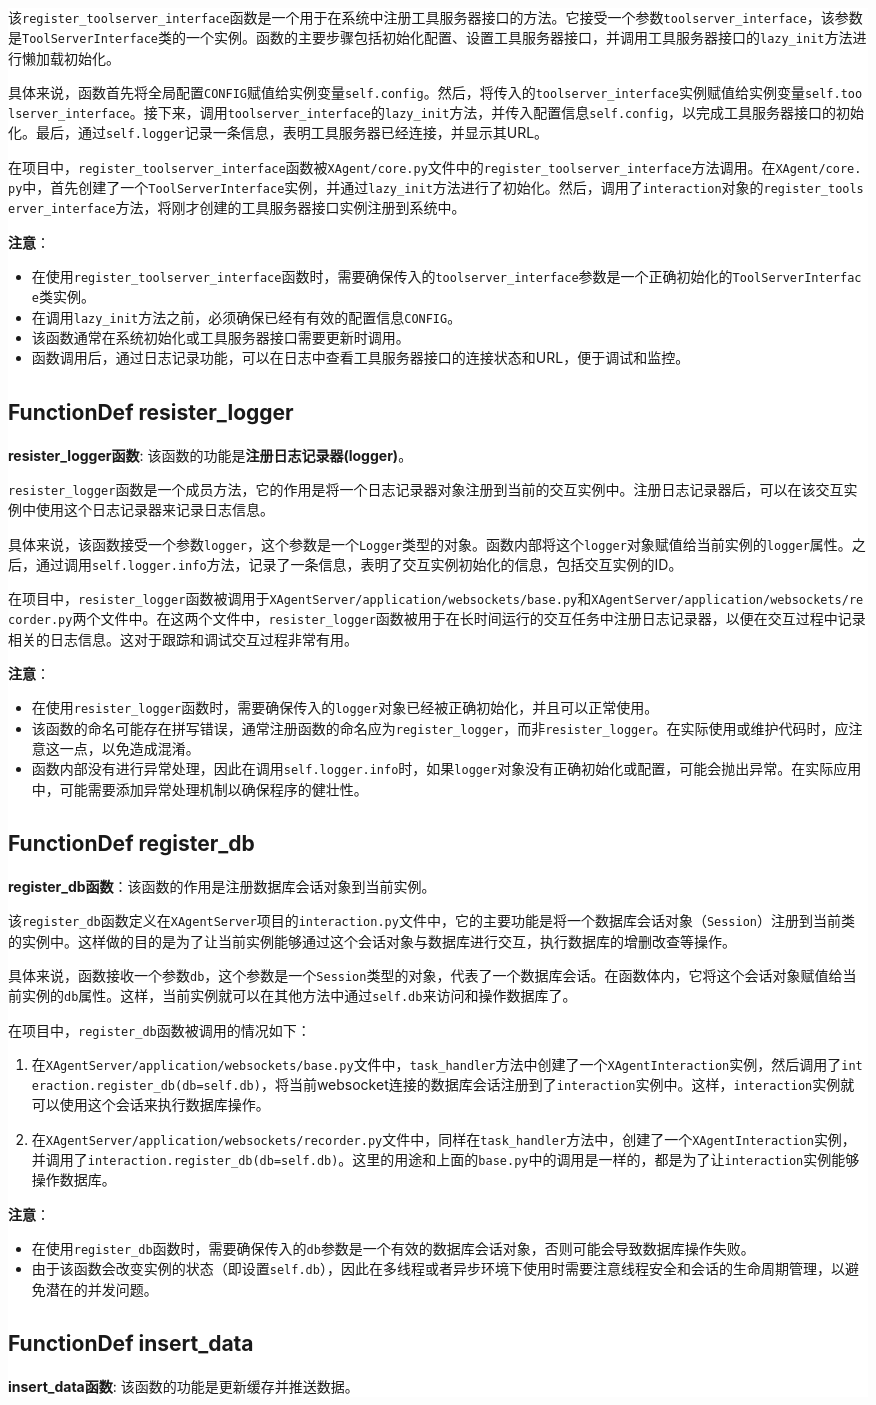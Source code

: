 该`register_toolserver_interface`函数是一个用于在系统中注册工具服务器接口的方法。它接受一个参数`toolserver_interface`，该参数是`ToolServerInterface`类的一个实例。函数的主要步骤包括初始化配置、设置工具服务器接口，并调用工具服务器接口的`lazy_init`方法进行懒加载初始化。

具体来说，函数首先将全局配置`CONFIG`赋值给实例变量`self.config`。然后，将传入的`toolserver_interface`实例赋值给实例变量`self.toolserver_interface`。接下来，调用`toolserver_interface`的`lazy_init`方法，并传入配置信息`self.config`，以完成工具服务器接口的初始化。最后，通过`self.logger`记录一条信息，表明工具服务器已经连接，并显示其URL。

在项目中，`register_toolserver_interface`函数被`XAgent/core.py`文件中的`register_toolserver_interface`方法调用。在`XAgent/core.py`中，首先创建了一个`ToolServerInterface`实例，并通过`lazy_init`方法进行了初始化。然后，调用了`interaction`对象的`register_toolserver_interface`方法，将刚才创建的工具服务器接口实例注册到系统中。

**注意**：
- 在使用`register_toolserver_interface`函数时，需要确保传入的`toolserver_interface`参数是一个正确初始化的`ToolServerInterface`类实例。
- 在调用`lazy_init`方法之前，必须确保已经有有效的配置信息`CONFIG`。
- 该函数通常在系统初始化或工具服务器接口需要更新时调用。
- 函数调用后，通过日志记录功能，可以在日志中查看工具服务器接口的连接状态和URL，便于调试和监控。
## FunctionDef resister_logger
**resister_logger函数**: 该函数的功能是**注册日志记录器(logger)**。

`resister_logger`函数是一个成员方法，它的作用是将一个日志记录器对象注册到当前的交互实例中。注册日志记录器后，可以在该交互实例中使用这个日志记录器来记录日志信息。

具体来说，该函数接受一个参数`logger`，这个参数是一个`Logger`类型的对象。函数内部将这个`logger`对象赋值给当前实例的`logger`属性。之后，通过调用`self.logger.info`方法，记录了一条信息，表明了交互实例初始化的信息，包括交互实例的ID。

在项目中，`resister_logger`函数被调用于`XAgentServer/application/websockets/base.py`和`XAgentServer/application/websockets/recorder.py`两个文件中。在这两个文件中，`resister_logger`函数被用于在长时间运行的交互任务中注册日志记录器，以便在交互过程中记录相关的日志信息。这对于跟踪和调试交互过程非常有用。

**注意**：
- 在使用`resister_logger`函数时，需要确保传入的`logger`对象已经被正确初始化，并且可以正常使用。
- 该函数的命名可能存在拼写错误，通常注册函数的命名应为`register_logger`，而非`resister_logger`。在实际使用或维护代码时，应注意这一点，以免造成混淆。
- 函数内部没有进行异常处理，因此在调用`self.logger.info`时，如果`logger`对象没有正确初始化或配置，可能会抛出异常。在实际应用中，可能需要添加异常处理机制以确保程序的健壮性。
## FunctionDef register_db
**register_db函数**：该函数的作用是注册数据库会话对象到当前实例。

该`register_db`函数定义在`XAgentServer`项目的`interaction.py`文件中，它的主要功能是将一个数据库会话对象（`Session`）注册到当前类的实例中。这样做的目的是为了让当前实例能够通过这个会话对象与数据库进行交互，执行数据库的增删改查等操作。

具体来说，函数接收一个参数`db`，这个参数是一个`Session`类型的对象，代表了一个数据库会话。在函数体内，它将这个会话对象赋值给当前实例的`db`属性。这样，当前实例就可以在其他方法中通过`self.db`来访问和操作数据库了。

在项目中，`register_db`函数被调用的情况如下：

1. 在`XAgentServer/application/websockets/base.py`文件中，`task_handler`方法中创建了一个`XAgentInteraction`实例，然后调用了`interaction.register_db(db=self.db)`，将当前websocket连接的数据库会话注册到了`interaction`实例中。这样，`interaction`实例就可以使用这个会话来执行数据库操作。

2. 在`XAgentServer/application/websockets/recorder.py`文件中，同样在`task_handler`方法中，创建了一个`XAgentInteraction`实例，并调用了`interaction.register_db(db=self.db)`。这里的用途和上面的`base.py`中的调用是一样的，都是为了让`interaction`实例能够操作数据库。

**注意**：
- 在使用`register_db`函数时，需要确保传入的`db`参数是一个有效的数据库会话对象，否则可能会导致数据库操作失败。
- 由于该函数会改变实例的状态（即设置`self.db`），因此在多线程或者异步环境下使用时需要注意线程安全和会话的生命周期管理，以避免潜在的并发问题。
## FunctionDef insert_data
**insert_data函数**: 该函数的功能是更新缓存并推送数据。

